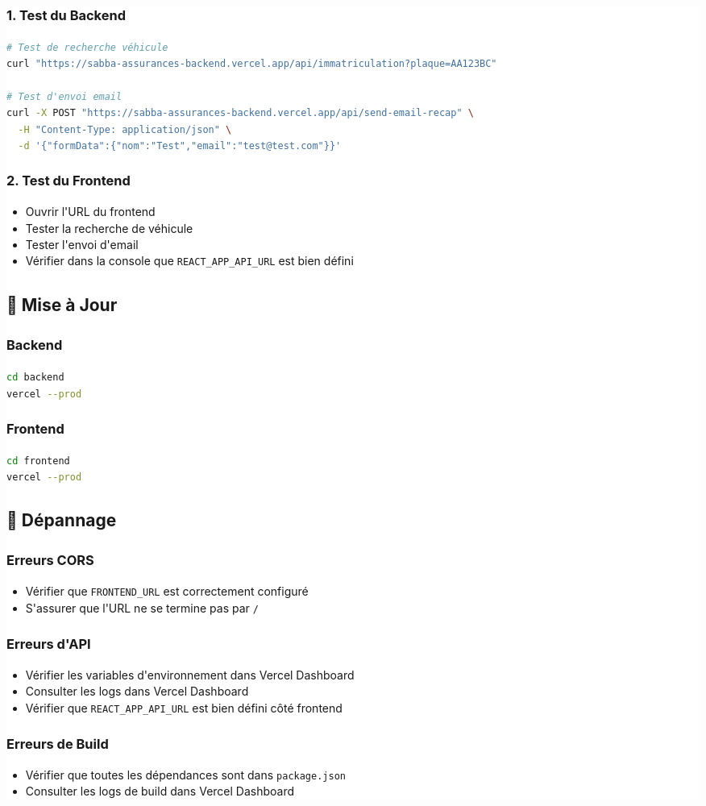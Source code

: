 ### 1. Test du Backend

```bash
# Test de recherche véhicule
curl "https://sabba-assurances-backend.vercel.app/api/immatriculation?plaque=AA123BC"

# Test d'envoi email
curl -X POST "https://sabba-assurances-backend.vercel.app/api/send-email-recap" \
  -H "Content-Type: application/json" \
  -d '{"formData":{"nom":"Test","email":"test@test.com"}}'
```

### 2. Test du Frontend

- Ouvrir l'URL du frontend
- Tester la recherche de véhicule
- Tester l'envoi d'email
- Vérifier dans la console que `REACT_APP_API_URL` est bien défini

## 🔄 Mise à Jour

### Backend

```bash
cd backend
vercel --prod
```

### Frontend

```bash
cd frontend
vercel --prod
```

## 🐛 Dépannage

### Erreurs CORS

- Vérifier que `FRONTEND_URL` est correctement configuré
- S'assurer que l'URL ne se termine pas par `/`

### Erreurs d'API

- Vérifier les variables d'environnement dans Vercel Dashboard
- Consulter les logs dans Vercel Dashboard
- Vérifier que `REACT_APP_API_URL` est bien défini côté frontend

### Erreurs de Build

- Vérifier que toutes les dépendances sont dans `package.json`
- Consulter les logs de build dans Vercel Dashboard
